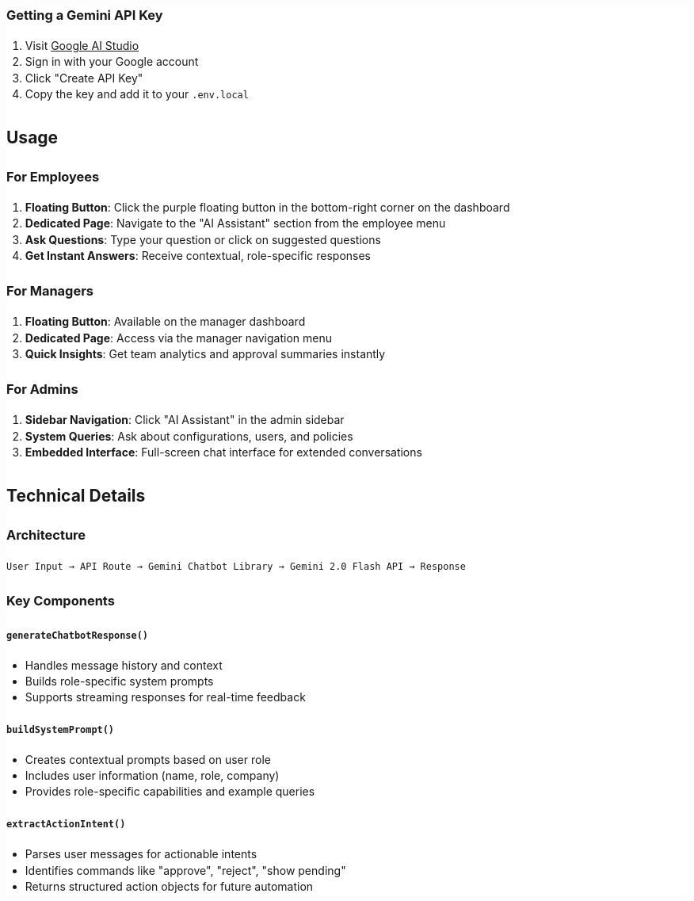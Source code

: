 ### Getting a Gemini API Key

1. Visit [Google AI Studio](https://makersuite.google.com/app/apikey)
2. Sign in with your Google account
3. Click "Create API Key"
4. Copy the key and add it to your `.env.local`

## Usage

### For Employees

1. **Floating Button**: Click the purple floating button in the bottom-right corner on the dashboard
2. **Dedicated Page**: Navigate to the "AI Assistant" section from the employee menu
3. **Ask Questions**: Type your question or click on suggested questions
4. **Get Instant Answers**: Receive contextual, role-specific responses

### For Managers

1. **Floating Button**: Available on the manager dashboard
2. **Dedicated Page**: Access via the manager navigation menu
3. **Quick Insights**: Get team analytics and approval summaries instantly

### For Admins

1. **Sidebar Navigation**: Click "AI Assistant" in the admin sidebar
2. **System Queries**: Ask about configurations, users, and policies
3. **Embedded Interface**: Full-screen chat interface for extended conversations

## Technical Details

### Architecture

```
User Input → API Route → Gemini Chatbot Library → Gemini 2.0 Flash API → Response
```

### Key Components

#### `generateChatbotResponse()`
- Handles message history and context
- Builds role-specific system prompts
- Supports streaming responses for real-time feedback

#### `buildSystemPrompt()`
- Creates contextual prompts based on user role
- Includes user information (name, role, company)
- Provides role-specific capabilities and example queries

#### `extractActionIntent()`
- Parses user messages for actionable intents
- Identifies commands like "approve", "reject", "show pending"
- Returns structured action objects for future automation
